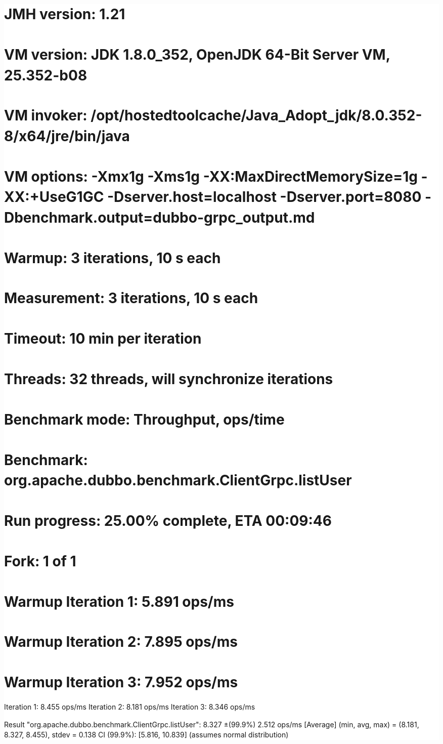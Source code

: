 
# JMH version: 1.21
# VM version: JDK 1.8.0_352, OpenJDK 64-Bit Server VM, 25.352-b08
# VM invoker: /opt/hostedtoolcache/Java_Adopt_jdk/8.0.352-8/x64/jre/bin/java
# VM options: -Xmx1g -Xms1g -XX:MaxDirectMemorySize=1g -XX:+UseG1GC -Dserver.host=localhost -Dserver.port=8080 -Dbenchmark.output=dubbo-grpc_output.md
# Warmup: 3 iterations, 10 s each
# Measurement: 3 iterations, 10 s each
# Timeout: 10 min per iteration
# Threads: 32 threads, will synchronize iterations
# Benchmark mode: Throughput, ops/time
# Benchmark: org.apache.dubbo.benchmark.ClientGrpc.listUser

# Run progress: 25.00% complete, ETA 00:09:46
# Fork: 1 of 1
# Warmup Iteration   1: 5.891 ops/ms
# Warmup Iteration   2: 7.895 ops/ms
# Warmup Iteration   3: 7.952 ops/ms
Iteration   1: 8.455 ops/ms
Iteration   2: 8.181 ops/ms
Iteration   3: 8.346 ops/ms


Result "org.apache.dubbo.benchmark.ClientGrpc.listUser":
  8.327 ±(99.9%) 2.512 ops/ms [Average]
  (min, avg, max) = (8.181, 8.327, 8.455), stdev = 0.138
  CI (99.9%): [5.816, 10.839] (assumes normal distribution)

